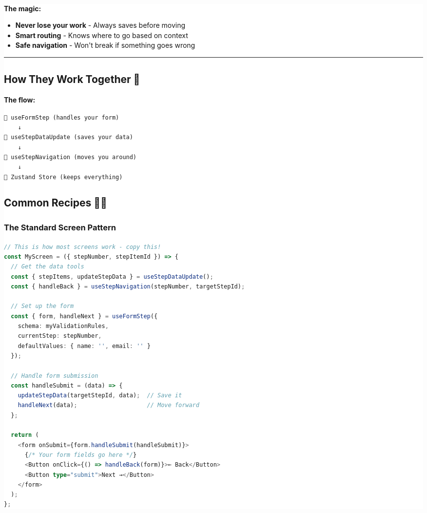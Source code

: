 **The magic:**
- **Never lose your work** - Always saves before moving
- **Smart routing** - Knows where to go based on context
- **Safe navigation** - Won't break if something goes wrong

---

## How They Work Together 🔄

**The flow:**
```
📝 useFormStep (handles your form)
    ↓
💾 useStepDataUpdate (saves your data)
    ↓
🧭 useStepNavigation (moves you around)
    ↓
🏪 Zustand Store (keeps everything)
```

## Common Recipes 👨‍🍳

### The Standard Screen Pattern
```typescript
// This is how most screens work - copy this!
const MyScreen = ({ stepNumber, stepItemId }) => {
  // Get the data tools
  const { stepItems, updateStepData } = useStepDataUpdate();
  const { handleBack } = useStepNavigation(stepNumber, targetStepId);
  
  // Set up the form
  const { form, handleNext } = useFormStep({
    schema: myValidationRules,
    currentStep: stepNumber,
    defaultValues: { name: '', email: '' }
  });

  // Handle form submission
  const handleSubmit = (data) => {
    updateStepData(targetStepId, data);  // Save it
    handleNext(data);                    // Move forward
  };

  return (
    <form onSubmit={form.handleSubmit(handleSubmit)}>
      {/* Your form fields go here */}
      <Button onClick={() => handleBack(form)}>← Back</Button>
      <Button type="submit">Next →</Button>
    </form>
  );
};
```
